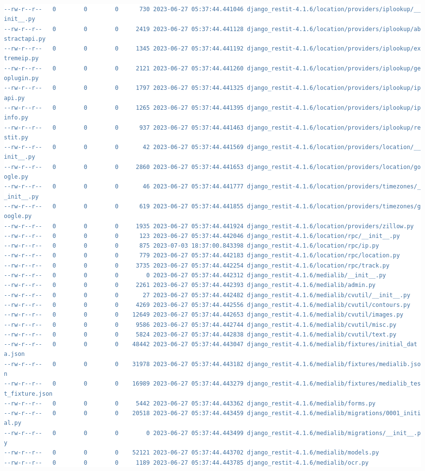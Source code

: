 ```diff
--rw-r--r--   0        0        0      730 2023-06-27 05:37:44.441046 django_restit-4.1.6/location/providers/iplookup/__init__.py
--rw-r--r--   0        0        0     2419 2023-06-27 05:37:44.441128 django_restit-4.1.6/location/providers/iplookup/abstractapi.py
--rw-r--r--   0        0        0     1345 2023-06-27 05:37:44.441192 django_restit-4.1.6/location/providers/iplookup/extremeip.py
--rw-r--r--   0        0        0     2121 2023-06-27 05:37:44.441260 django_restit-4.1.6/location/providers/iplookup/geoplugin.py
--rw-r--r--   0        0        0     1797 2023-06-27 05:37:44.441325 django_restit-4.1.6/location/providers/iplookup/ipapi.py
--rw-r--r--   0        0        0     1265 2023-06-27 05:37:44.441395 django_restit-4.1.6/location/providers/iplookup/ipinfo.py
--rw-r--r--   0        0        0      937 2023-06-27 05:37:44.441463 django_restit-4.1.6/location/providers/iplookup/restit.py
--rw-r--r--   0        0        0       42 2023-06-27 05:37:44.441569 django_restit-4.1.6/location/providers/location/__init__.py
--rw-r--r--   0        0        0     2860 2023-06-27 05:37:44.441653 django_restit-4.1.6/location/providers/location/google.py
--rw-r--r--   0        0        0       46 2023-06-27 05:37:44.441777 django_restit-4.1.6/location/providers/timezones/__init__.py
--rw-r--r--   0        0        0      619 2023-06-27 05:37:44.441855 django_restit-4.1.6/location/providers/timezones/google.py
--rw-r--r--   0        0        0     1935 2023-06-27 05:37:44.441924 django_restit-4.1.6/location/providers/zillow.py
--rw-r--r--   0        0        0      123 2023-06-27 05:37:44.442046 django_restit-4.1.6/location/rpc/__init__.py
--rw-r--r--   0        0        0      875 2023-07-03 18:37:00.843398 django_restit-4.1.6/location/rpc/ip.py
--rw-r--r--   0        0        0      779 2023-06-27 05:37:44.442183 django_restit-4.1.6/location/rpc/location.py
--rw-r--r--   0        0        0     3735 2023-06-27 05:37:44.442254 django_restit-4.1.6/location/rpc/track.py
--rw-r--r--   0        0        0        0 2023-06-27 05:37:44.442312 django_restit-4.1.6/medialib/__init__.py
--rw-r--r--   0        0        0     2261 2023-06-27 05:37:44.442393 django_restit-4.1.6/medialib/admin.py
--rw-r--r--   0        0        0       27 2023-06-27 05:37:44.442482 django_restit-4.1.6/medialib/cvutil/__init__.py
--rw-r--r--   0        0        0     4269 2023-06-27 05:37:44.442556 django_restit-4.1.6/medialib/cvutil/contours.py
--rw-r--r--   0        0        0    12649 2023-06-27 05:37:44.442653 django_restit-4.1.6/medialib/cvutil/images.py
--rw-r--r--   0        0        0     9586 2023-06-27 05:37:44.442744 django_restit-4.1.6/medialib/cvutil/misc.py
--rw-r--r--   0        0        0     5824 2023-06-27 05:37:44.442838 django_restit-4.1.6/medialib/cvutil/text.py
--rw-r--r--   0        0        0    48442 2023-06-27 05:37:44.443047 django_restit-4.1.6/medialib/fixtures/initial_data.json
--rw-r--r--   0        0        0    31978 2023-06-27 05:37:44.443182 django_restit-4.1.6/medialib/fixtures/medialib.json
--rw-r--r--   0        0        0    16989 2023-06-27 05:37:44.443279 django_restit-4.1.6/medialib/fixtures/medialib_test_fixture.json
--rw-r--r--   0        0        0     5442 2023-06-27 05:37:44.443362 django_restit-4.1.6/medialib/forms.py
--rw-r--r--   0        0        0    20518 2023-06-27 05:37:44.443459 django_restit-4.1.6/medialib/migrations/0001_initial.py
--rw-r--r--   0        0        0        0 2023-06-27 05:37:44.443499 django_restit-4.1.6/medialib/migrations/__init__.py
--rw-r--r--   0        0        0    52121 2023-06-27 05:37:44.443702 django_restit-4.1.6/medialib/models.py
--rw-r--r--   0        0        0     1189 2023-06-27 05:37:44.443785 django_restit-4.1.6/medialib/ocr.py
```